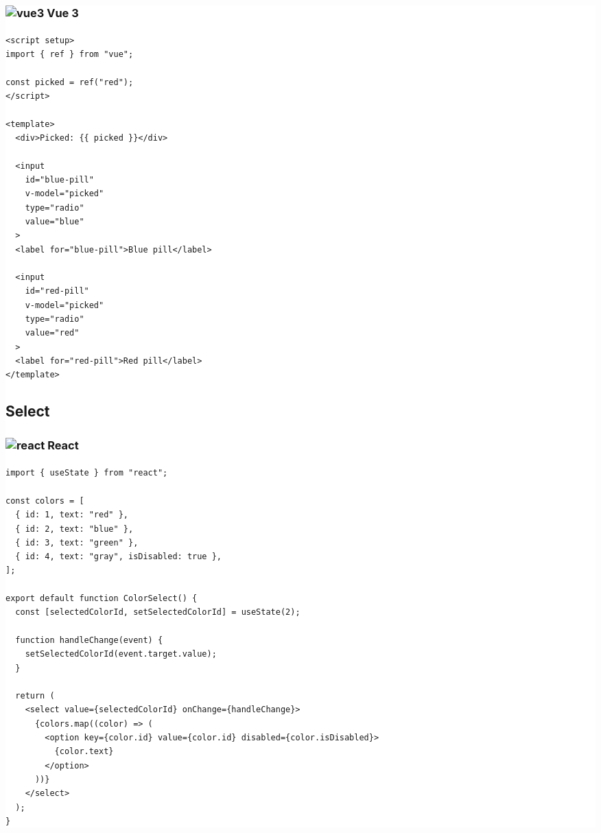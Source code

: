 ### ![vue3](https://raw.githubusercontent.com/matschik/component-party/main/public/framework/vue.svg) Vue 3

```
<script setup>
import { ref } from "vue";

const picked = ref("red");
</script>

<template>
  <div>Picked: {{ picked }}</div>

  <input
    id="blue-pill"
    v-model="picked"
    type="radio"
    value="blue"
  >
  <label for="blue-pill">Blue pill</label>

  <input
    id="red-pill"
    v-model="picked"
    type="radio"
    value="red"
  >
  <label for="red-pill">Red pill</label>
</template>
```

## Select

### ![react](https://raw.githubusercontent.com/matschik/component-party/main/public/framework/react.svg) React

```
import { useState } from "react";

const colors = [
  { id: 1, text: "red" },
  { id: 2, text: "blue" },
  { id: 3, text: "green" },
  { id: 4, text: "gray", isDisabled: true },
];

export default function ColorSelect() {
  const [selectedColorId, setSelectedColorId] = useState(2);

  function handleChange(event) {
    setSelectedColorId(event.target.value);
  }

  return (
    <select value={selectedColorId} onChange={handleChange}>
      {colors.map((color) => (
        <option key={color.id} value={color.id} disabled={color.isDisabled}>
          {color.text}
        </option>
      ))}
    </select>
  );
}
```
